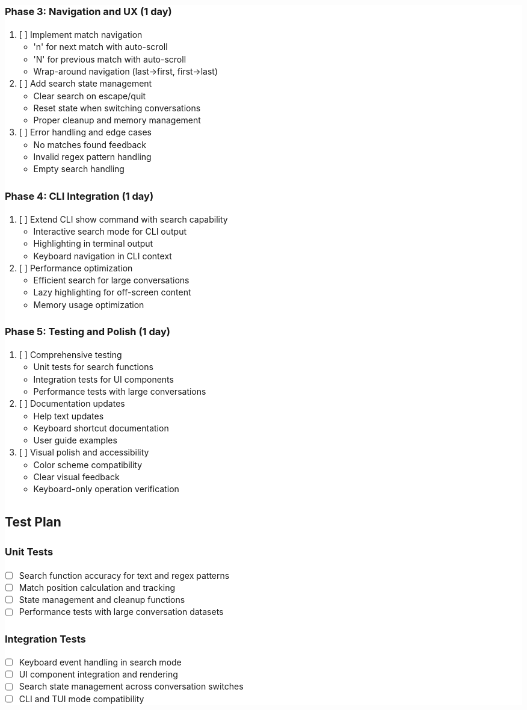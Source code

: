 ### Phase 3: Navigation and UX (1 day)
1. [ ] Implement match navigation
   - 'n' for next match with auto-scroll
   - 'N' for previous match with auto-scroll
   - Wrap-around navigation (last→first, first→last)
2. [ ] Add search state management
   - Clear search on escape/quit
   - Reset state when switching conversations
   - Proper cleanup and memory management
3. [ ] Error handling and edge cases
   - No matches found feedback
   - Invalid regex pattern handling
   - Empty search handling

### Phase 4: CLI Integration (1 day)
1. [ ] Extend CLI show command with search capability
   - Interactive search mode for CLI output
   - Highlighting in terminal output
   - Keyboard navigation in CLI context
2. [ ] Performance optimization
   - Efficient search for large conversations
   - Lazy highlighting for off-screen content
   - Memory usage optimization

### Phase 5: Testing and Polish (1 day)
1. [ ] Comprehensive testing
   - Unit tests for search functions
   - Integration tests for UI components
   - Performance tests with large conversations
2. [ ] Documentation updates
   - Help text updates
   - Keyboard shortcut documentation
   - User guide examples
3. [ ] Visual polish and accessibility
   - Color scheme compatibility
   - Clear visual feedback
   - Keyboard-only operation verification

## Test Plan

### Unit Tests
- [ ] Search function accuracy for text and regex patterns
- [ ] Match position calculation and tracking
- [ ] State management and cleanup functions
- [ ] Performance tests with large conversation datasets

### Integration Tests
- [ ] Keyboard event handling in search mode
- [ ] UI component integration and rendering
- [ ] Search state management across conversation switches
- [ ] CLI and TUI mode compatibility
